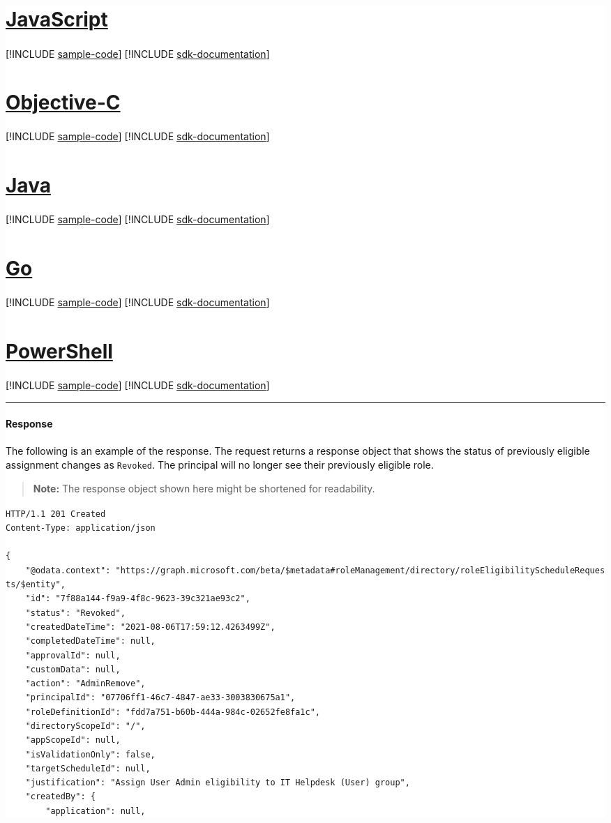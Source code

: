 # [JavaScript](#tab/javascript)
[!INCLUDE [sample-code](../includes/snippets/javascript/create-unifiedroleeligibilityschedulerequest-from-unifiedroleeligibilityschedulerequests-adminremove-javascript-snippets.md)]
[!INCLUDE [sdk-documentation](../includes/snippets/snippets-sdk-documentation-link.md)]

# [Objective-C](#tab/objc)
[!INCLUDE [sample-code](../includes/snippets/objc/create-unifiedroleeligibilityschedulerequest-from-unifiedroleeligibilityschedulerequests-adminremove-objc-snippets.md)]
[!INCLUDE [sdk-documentation](../includes/snippets/snippets-sdk-documentation-link.md)]

# [Java](#tab/java)
[!INCLUDE [sample-code](../includes/snippets/java/create-unifiedroleeligibilityschedulerequest-from-unifiedroleeligibilityschedulerequests-adminremove-java-snippets.md)]
[!INCLUDE [sdk-documentation](../includes/snippets/snippets-sdk-documentation-link.md)]

# [Go](#tab/go)
[!INCLUDE [sample-code](../includes/snippets/go/create-unifiedroleeligibilityschedulerequest-from-unifiedroleeligibilityschedulerequests-adminremove-go-snippets.md)]
[!INCLUDE [sdk-documentation](../includes/snippets/snippets-sdk-documentation-link.md)]

# [PowerShell](#tab/powershell)
[!INCLUDE [sample-code](../includes/snippets/powershell/create-unifiedroleeligibilityschedulerequest-from-unifiedroleeligibilityschedulerequests-adminremove-powershell-snippets.md)]
[!INCLUDE [sdk-documentation](../includes/snippets/snippets-sdk-documentation-link.md)]

---




#### Response

The following is an example of the response. The request returns a response object that shows the status of previously eligible assignment changes as `Revoked`. The principal will no longer see their previously eligible role.

>**Note:** The response object shown here might be shortened for readability.

``` http
HTTP/1.1 201 Created
Content-Type: application/json

{
    "@odata.context": "https://graph.microsoft.com/beta/$metadata#roleManagement/directory/roleEligibilityScheduleRequests/$entity",
    "id": "7f88a144-f9a9-4f8c-9623-39c321ae93c2",
    "status": "Revoked",
    "createdDateTime": "2021-08-06T17:59:12.4263499Z",
    "completedDateTime": null,
    "approvalId": null,
    "customData": null,
    "action": "AdminRemove",
    "principalId": "07706ff1-46c7-4847-ae33-3003830675a1",
    "roleDefinitionId": "fdd7a751-b60b-444a-984c-02652fe8fa1c",
    "directoryScopeId": "/",
    "appScopeId": null,
    "isValidationOnly": false,
    "targetScheduleId": null,
    "justification": "Assign User Admin eligibility to IT Helpdesk (User) group",
    "createdBy": {
        "application": null,
```